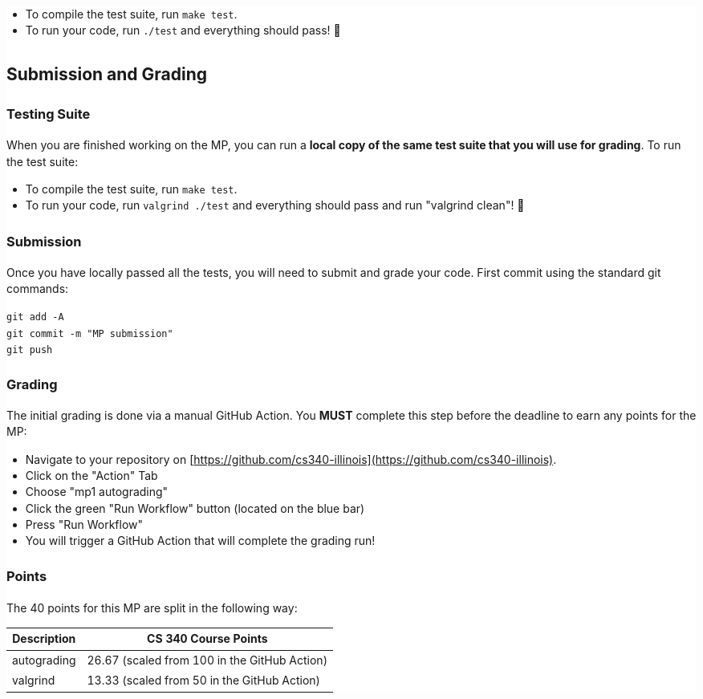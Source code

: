 - To compile the test suite, run `make test`.
- To run your code, run `./test` and everything should pass! 🎉



## Submission and Grading

### Testing Suite

When you are finished working on the MP, you can run a **local copy of the same test suite that you will use for grading**.  To run the test suite:

- To compile the test suite, run `make test`.
- To run your code, run `valgrind ./test` and everything should pass and run "valgrind clean"! 🎉


### Submission

Once you have locally passed all the tests, you will need to submit and grade your code.  First commit using the standard git commands:

```
git add -A
git commit -m "MP submission"
git push
```


### Grading

The initial grading is done via a manual GitHub Action.  You **MUST** complete this step before the deadline to earn any points for the MP:

- Navigate to your repository on [https://github.com/cs340-illinois](https://github.com/cs340-illinois).
- Click on the "Action" Tab
- Choose "mp1 autograding"
- Click the green "Run Workflow" button (located on the blue bar)
- Press "Run Workflow"
- You will trigger a GitHub Action that will complete the grading run!


### Points

The 40 points for this MP are split in the following way:

| Description | CS 340 Course Points |
| ----------- | -------------------- |
| autograding |  26.67 (scaled from 100 in the GitHub Action) |
| valgrind    |  13.33 (scaled from 50 in the GitHub Action) |
